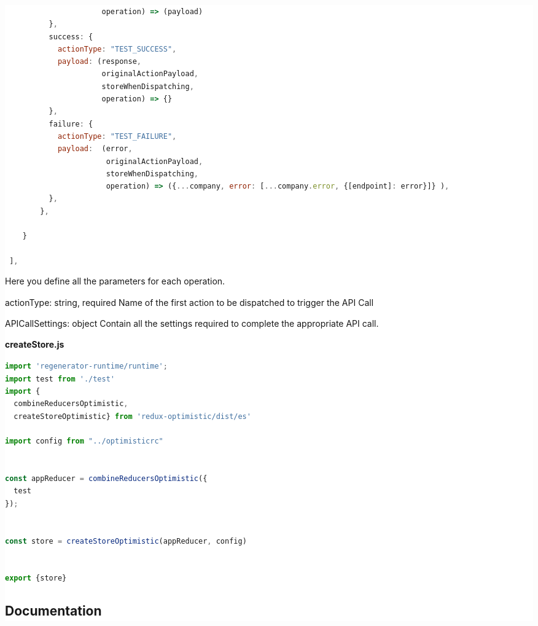 ```js
                      operation) => (payload)
          },
          success: {
            actionType: "TEST_SUCCESS",
            payload: (response,
                      originalActionPayload,
                      storeWhenDispatching,
                      operation) => {}
          },
          failure: {
            actionType: "TEST_FAILURE",
            payload:  (error,
                       originalActionPayload,
                       storeWhenDispatching,
                       operation) => ({...company, error: [...company.error, {[endpoint]: error}]} ),
          },
        },

    }

 ],
```

Here you define all the parameters for each operation.

actionType: string, required Name of the first action to be dispatched to trigger the API Call

APICallSettings: object Contain all the settings required to complete the appropriate API call.

**createStore.js**

```js
import 'regenerator-runtime/runtime';
import test from './test'
import {
  combineReducersOptimistic,
  createStoreOptimistic} from 'redux-optimistic/dist/es'

import config from "../optimisticrc"


const appReducer = combineReducersOptimistic({
  test
});


const store = createStoreOptimistic(appReducer, config)


export {store}
```

## Documentation
